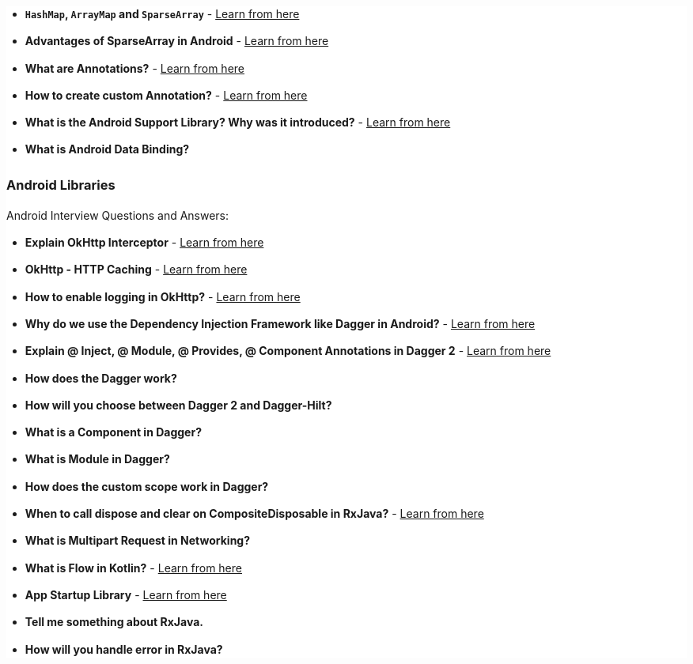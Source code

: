 * **`HashMap`, `ArrayMap` and `SparseArray`** - [Learn from here](https://outcomeschool.com/blog/optimization-using-arraymap-and-sparsearray)

* **Advantages of SparseArray in Android** - [Learn from here](https://www.linkedin.com/posts/amit-shekhar-iitbhu_outcomeschool-softwareengineer-tech-activity-7370662503024025600-rhVN)

* **What are Annotations?** - [Learn from here](https://outcomeschool.com/blog/creating-custom-annotations)

* **How to create custom Annotation?** - [Learn from here](https://outcomeschool.com/blog/creating-custom-annotations)

* **What is the Android Support Library? Why was it introduced?** - [Learn from here](https://www.linkedin.com/posts/outcomeschool_androiddev-activity-7275725268680392705-waUi)

* **What is Android Data Binding?**

### Android Libraries

Android Interview Questions and Answers:

* **Explain OkHttp Interceptor** - [Learn from here](https://outcomeschool.com/blog/okhttp-interceptor)

* **OkHttp - HTTP Caching** - [Learn from here](https://outcomeschool.com/blog/caching-with-okhttp-interceptor-and-retrofit)

* **How to enable logging in OkHttp?** - [Learn from here](https://www.linkedin.com/posts/outcomeschool_softwareengineer-androiddev-android-activity-7274652524433850368-qC4D)

* **Why do we use the Dependency Injection Framework like Dagger in Android?** - [Learn from here](https://www.linkedin.com/posts/amit-shekhar-iitbhu_androiddev-activity-7038019147737276417-tH4s)

* **Explain @ Inject, @ Module, @ Provides, @ Component Annotations in Dagger 2** - [Learn from here](https://www.linkedin.com/posts/outcomeschool_androiddev-android-kotlin-activity-7318124163481628673-EAYM)

* **How does the Dagger work?**

* **How will you choose between Dagger 2 and Dagger-Hilt?**

* **What is a Component in Dagger?**

* **What is Module in Dagger?**

* **How does the custom scope work in Dagger?**

* **When to call dispose and clear on CompositeDisposable in RxJava?** - [Learn from here](https://outcomeschool.com/blog/dispose-vs-clear-compositedisposable-rxjava)

* **What is Multipart Request in Networking?**

* **What is Flow in Kotlin?** - [Learn from here](https://outcomeschool.com/blog/flow-api-in-kotlin)

* **App Startup Library** - [Learn from here](https://outcomeschool.com/blog/app-startup-library)

* **Tell me something about RxJava.**

* **How will you handle error in RxJava?**
